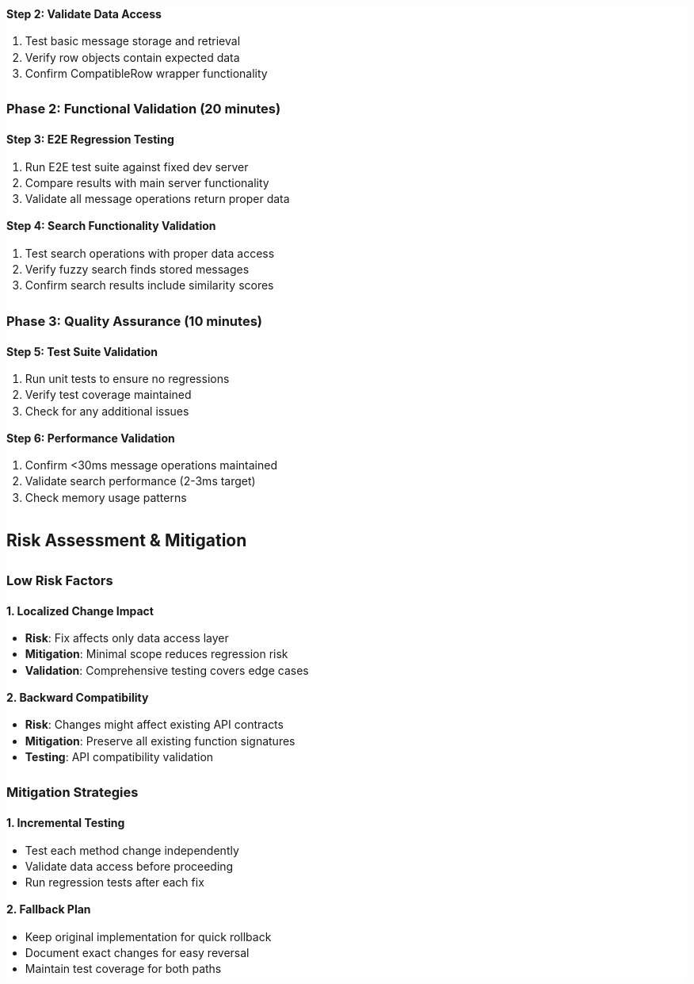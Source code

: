 **Step 2: Validate Data Access**
1. Test basic message storage and retrieval
2. Verify row objects contain expected data
3. Confirm CompatibleRow wrapper functionality

### Phase 2: Functional Validation (20 minutes)

**Step 3: E2E Regression Testing**
1. Run E2E test suite against fixed dev server
2. Compare results with main server functionality
3. Validate all message operations return proper data

**Step 4: Search Functionality Validation**
1. Test search operations with proper data access
2. Verify fuzzy search finds stored messages
3. Confirm search results include similarity scores

### Phase 3: Quality Assurance (10 minutes)

**Step 5: Test Suite Validation**
1. Run unit tests to ensure no regressions
2. Verify test coverage maintained
3. Check for any additional issues

**Step 6: Performance Validation**
1. Confirm <30ms message operations maintained
2. Validate search performance (2-3ms target)
3. Check memory usage patterns

## Risk Assessment & Mitigation

### Low Risk Factors

**1. Localized Change Impact**
- **Risk**: Fix affects only data access layer
- **Mitigation**: Minimal scope reduces regression risk
- **Validation**: Comprehensive testing covers edge cases

**2. Backward Compatibility**
- **Risk**: Changes might affect existing API contracts
- **Mitigation**: Preserve all existing function signatures
- **Testing**: API compatibility validation

### Mitigation Strategies

**1. Incremental Testing**
- Test each method change independently
- Validate data access before proceeding
- Run regression tests after each fix

**2. Fallback Plan**
- Keep original implementation for quick rollback
- Document exact changes for easy reversal
- Maintain test coverage for both paths
